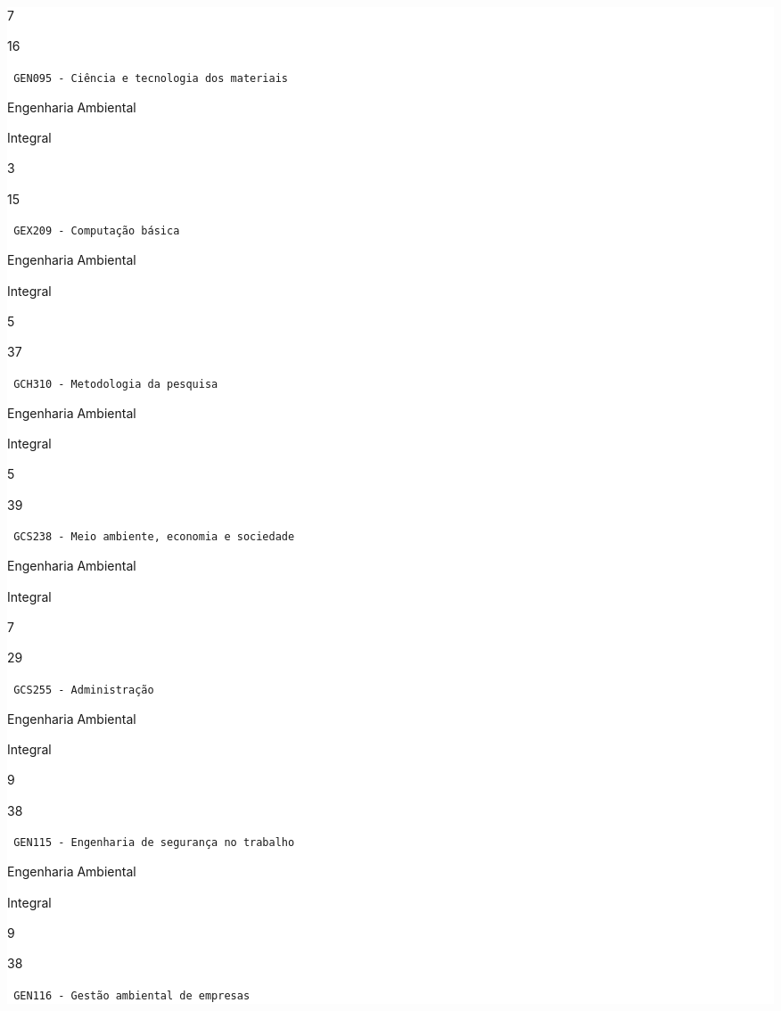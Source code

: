    7

   16

     GEN095 - Ciência e tecnologia dos materiais

   Engenharia Ambiental

   Integral

   3

   15

     GEX209 - Computação básica

   Engenharia Ambiental

   Integral

   5

   37

     GCH310 - Metodologia da pesquisa

   Engenharia Ambiental

   Integral

   5

   39

     GCS238 - Meio ambiente, economia e sociedade

   Engenharia Ambiental

   Integral

   7

   29

     GCS255 - Administração

   Engenharia Ambiental

   Integral

   9

   38

     GEN115 - Engenharia de segurança no trabalho

   Engenharia Ambiental

   Integral

   9

   38

     GEN116 - Gestão ambiental de empresas
